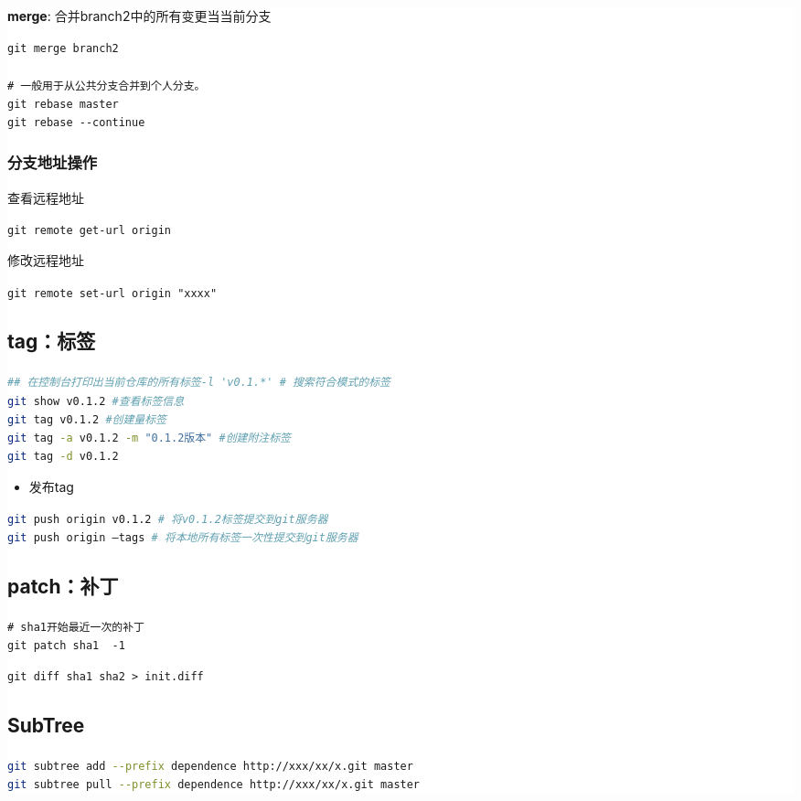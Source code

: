 **merge**: 合并branch2中的所有变更当当前分支

```shell
git merge branch2

# 一般用于从公共分支合并到个人分支。
git rebase master
git rebase --continue
```

### 分支地址操作

查看远程地址

```shell
git remote get-url origin
```

修改远程地址

```shell
git remote set-url origin "xxxx"
```



## tag：标签

```bash
## 在控制台打印出当前仓库的所有标签-l 'v0.1.*' # 搜索符合模式的标签
git show v0.1.2 #查看标签信息
git tag v0.1.2 #创建量标签
git tag -a v0.1.2 -m "0.1.2版本" #创建附注标签
git tag -d v0.1.2
```

- 发布tag

```bash
git push origin v0.1.2 # 将v0.1.2标签提交到git服务器
git push origin –tags # 将本地所有标签一次性提交到git服务器
```

## patch：补丁

```
# sha1开始最近一次的补丁
git patch sha1  -1
```

```
git diff sha1 sha2 > init.diff
```

## SubTree

```bash
git subtree add --prefix dependence http://xxx/xx/x.git master
git subtree pull --prefix dependence http://xxx/xx/x.git master
```
